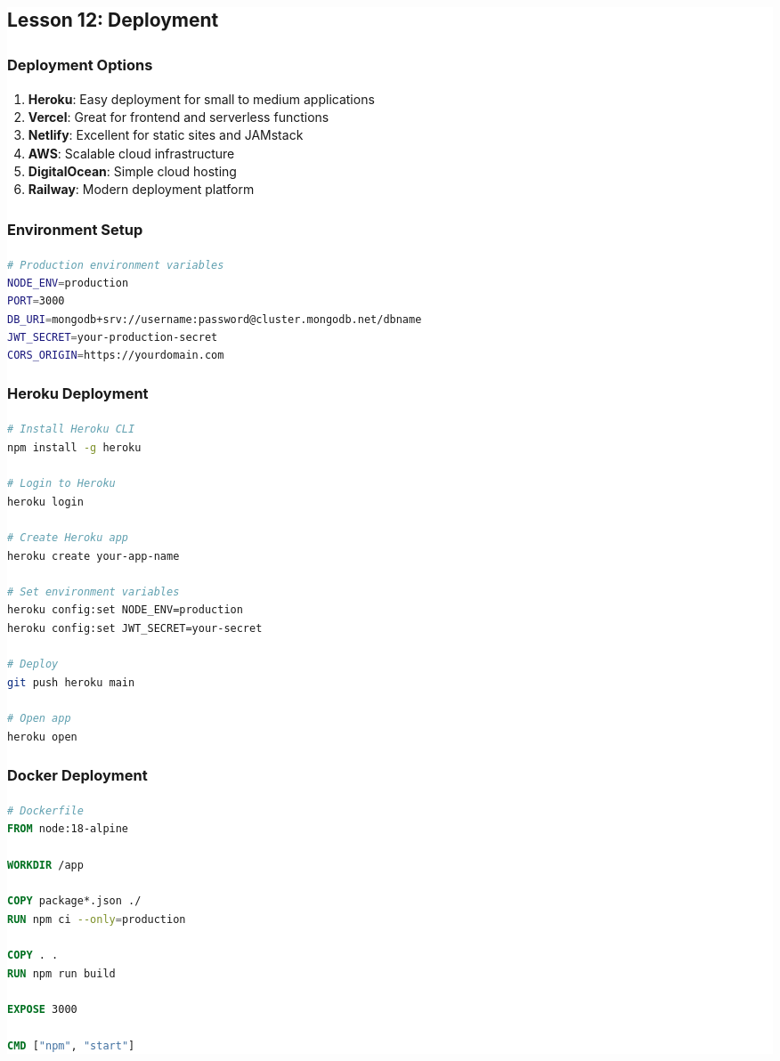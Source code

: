 
## Lesson 12: Deployment

### Deployment Options

1. **Heroku**: Easy deployment for small to medium applications
2. **Vercel**: Great for frontend and serverless functions
3. **Netlify**: Excellent for static sites and JAMstack
4. **AWS**: Scalable cloud infrastructure
5. **DigitalOcean**: Simple cloud hosting
6. **Railway**: Modern deployment platform

### Environment Setup

```bash
# Production environment variables
NODE_ENV=production
PORT=3000
DB_URI=mongodb+srv://username:password@cluster.mongodb.net/dbname
JWT_SECRET=your-production-secret
CORS_ORIGIN=https://yourdomain.com
```

### Heroku Deployment

```bash
# Install Heroku CLI
npm install -g heroku

# Login to Heroku
heroku login

# Create Heroku app
heroku create your-app-name

# Set environment variables
heroku config:set NODE_ENV=production
heroku config:set JWT_SECRET=your-secret

# Deploy
git push heroku main

# Open app
heroku open
```

### Docker Deployment

```dockerfile
# Dockerfile
FROM node:18-alpine

WORKDIR /app

COPY package*.json ./
RUN npm ci --only=production

COPY . .
RUN npm run build

EXPOSE 3000

CMD ["npm", "start"]
```
